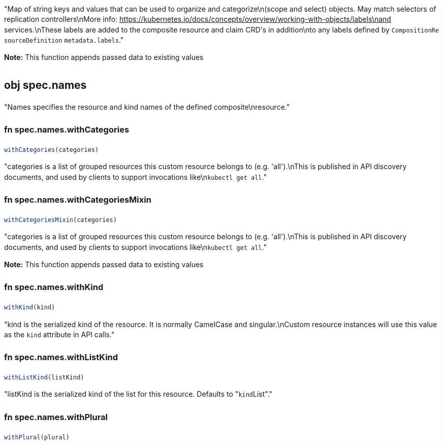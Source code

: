 "Map of string keys and values that can be used to organize and categorize\n(scope and select) objects. May match selectors of replication controllers\nMore info: https://kubernetes.io/docs/concepts/overview/working-with-objects/labels\nand services.\nThese labels are added to the composite resource and claim CRD's in addition\nto any labels defined by `CompositionResourceDefinition` `metadata.labels`."

**Note:** This function appends passed data to existing values

## obj spec.names

"Names specifies the resource and kind names of the defined composite\nresource."

### fn spec.names.withCategories

```ts
withCategories(categories)
```

"categories is a list of grouped resources this custom resource belongs to (e.g. 'all').\nThis is published in API discovery documents, and used by clients to support invocations like\n`kubectl get all`."

### fn spec.names.withCategoriesMixin

```ts
withCategoriesMixin(categories)
```

"categories is a list of grouped resources this custom resource belongs to (e.g. 'all').\nThis is published in API discovery documents, and used by clients to support invocations like\n`kubectl get all`."

**Note:** This function appends passed data to existing values

### fn spec.names.withKind

```ts
withKind(kind)
```

"kind is the serialized kind of the resource. It is normally CamelCase and singular.\nCustom resource instances will use this value as the `kind` attribute in API calls."

### fn spec.names.withListKind

```ts
withListKind(listKind)
```

"listKind is the serialized kind of the list for this resource. Defaults to \"`kind`List\"."

### fn spec.names.withPlural

```ts
withPlural(plural)
```
